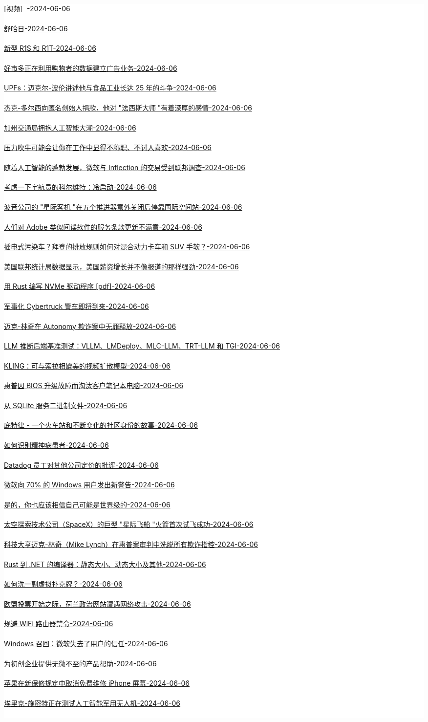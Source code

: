 [视频］-2024-06-06</a><br/><br/><a target=_blank rel=nofollow href="https://www.martinfowler.com/bliki/ShuHaRi.html" >舒哈日-2024-06-06</a><br/><br/><a target=_blank rel=nofollow href="https://stories.rivian.com/meet-the-new-r1" >新型 R1S 和 R1T-2024-06-06</a><br/><br/><a target=_blank rel=nofollow href="https://www.marketingbrew.com/stories/2024/06/06/costco-is-building-out-an-ad-business-using-shopper-data" >好市多正在利用购物者的数据建立广告业务-2024-06-06</a><br/><br/><a target=_blank rel=nofollow href="https://www.theguardian.com/film/article/2024/jun/06/the-man-who-warned-us-about-upfs-michael-pollan-on-his-25-year-fight-with-the-food-industry" >UPFs：迈克尔-波伦讲述他与食品工业长达 25 年的斗争-2024-06-06</a><br/><br/><a target=_blank rel=nofollow href="https://www.businessinsider.com/jack-dorsey-fiatjaf-nostr-donation-2024-6" >杰克-多尔西向匿名创始人捐款，他对 "法西斯大师 "有着深厚的感情-2024-06-06</a><br/><br/><a target=_blank rel=nofollow href="https://omny.fm/shows/kcbsam-on-demand/caltrans-embraces-use-of-ai#description" >加州交通局拥抱人工智能大潮-2024-06-06</a><br/><br/><a target=_blank rel=nofollow href="https://phys.org/news/2024-05-stress-bragging-likable.html" >压力吹牛可能会让你在工作中显得不称职、不讨人喜欢-2024-06-06</a><br/><br/><a target=_blank rel=nofollow href="https://www.cnn.com/2024/06/06/tech/ftc-microsofts-ai-investigation/index.html" >随着人工智能的蓬勃发展，微软与 Inflection 的交易受到联邦调查-2024-06-06</a><br/><br/><a target=_blank rel=nofollow href="https://www.theautopian.com/consider-the-cosmonauts-corvette-cold-start/" >考虑一下宇航员的科尔维特：冷启动-2024-06-06</a><br/><br/><a target=_blank rel=nofollow href="https://gizmodo.com/watch-boeing-starliner-dock-iss-astronauts-1851521917" >波音公司的 "星际客机 "在五个推进器意外关闭后停靠国际空间站-2024-06-06</a><br/><br/><a target=_blank rel=nofollow href="https://80.lv/articles/people-aren-t-happy-with-adobe-s-spyware-like-terms-of-service-update/" >人们对 Adobe 类似间谍软件的服务条款更新不满意-2024-06-06</a><br/><br/><a target=_blank rel=nofollow href="https://www.reuters.com/business/autos-transportation/plug-in-polluters-how-bidens-emissions-rules-go-soft-hybrid-trucks-suvs-2024-06-06/" >插电式污染车？拜登的排放规则如何对混合动力卡车和 SUV 手软？-2024-06-06</a><br/><br/><a target=_blank rel=nofollow href="https://finance.yahoo.com/news/us-payroll-gains-not-robust-100001082.html" >美国联邦统计局数据显示，美国薪资增长并不像报道的那样强劲-2024-06-06</a><br/><br/><a target=_blank rel=nofollow href="https://db.in.tum.de/people/sites/ellmann/theses/finished/24/pirhonen_writing_an_nvme_driver_in_rust.pdf" >用 Rust 编写 NVMe 驱动程序 [pdf]-2024-06-06</a><br/><br/><a target=_blank rel=nofollow href="https://www.popsci.com/technology/cybertruck-police-patrol-car/" >军事化 Cybertruck 警车即将到来-2024-06-06</a><br/><br/><a target=_blank rel=nofollow href="https://www.theregister.com/2024/06/06/mike_lynch_cleared/" >迈克-林奇在 Autonomy 欺诈案中无罪释放-2024-06-06</a><br/><br/><a target=_blank rel=nofollow href="https://bentoml.com/blog/benchmarking-llm-inference-backends" >LLM 推断后端基准测试：VLLM、LMDeploy、MLC-LLM、TRT-LLM 和 TGI-2024-06-06</a><br/><br/><a target=_blank rel=nofollow href="https://kling.kuaishou.com/" >KLING：可与索拉相媲美的视频扩散模型-2024-06-06</a><br/><br/><a target=_blank rel=nofollow href="https://h30434.www3.hp.com/t5/Notebook-Operating-System-and-Recovery/HP-Probook-BIOS-Upgrade-1-17-failed/td-p/9081096/page/3" >惠普因 BIOS 升级故障而淘汰客户笔记本电脑-2024-06-06</a><br/><br/><a target=_blank rel=nofollow href="https://blog.libove.org/posts/serving-binary-files-from-sqlite/" >从 SQLite 服务二进制文件-2024-06-06</a><br/><br/><a target=_blank rel=nofollow href="https://midwesthumble.substack.com/p/why-michigan-central-matters-to-detroiters" >底特律 - 一个火车站和不断变化的社区身份的故事-2024-06-06</a><br/><br/><a target=_blank rel=nofollow href="https://laist.com/news/kpcc-archive/how-spot-psychopath" >如何识别精神病患者-2024-06-06</a><br/><br/><a target=_blank rel=nofollow href="https://twitter.com/astuyve/status/1798737795680178551" >Datadog 员工对其他公司定价的批评-2024-06-06</a><br/><br/><a target=_blank rel=nofollow href="https://www.forbes.com/sites/zakdoffman/2024/06/05/new-microsoft-warning-for-windows-10-windows-11-free-upgrade/" >微软向 70% 的 Windows 用户发出新警告-2024-06-06</a><br/><br/><a target=_blank rel=nofollow href="https://danfrank.ca/yes-you-too-reader-should-believe-you-may-be-world-class/" >是的，你也应该相信自己可能是世界级的-2024-06-06</a><br/><br/><a target=_blank rel=nofollow href="https://www.theguardian.com/science/article/2024/jun/06/spacex-starship-successful-test-flight" >太空探索技术公司（SpaceX）的巨型 "星际飞船 "火箭首次试飞成功-2024-06-06</a><br/><br/><a target=_blank rel=nofollow href="https://www.theguardian.com/business/article/2024/jun/06/mike-lynch-fraud-trial-acquittal" >科技大亨迈克-林奇（Mike Lynch）在惠普案审判中洗脱所有欺诈指控-2024-06-06</a><br/><br/><a target=_blank rel=nofollow href="https://fractalfir.github.io/generated_html/rustc_codegen_clr_v0_1_3.html" >Rust 到 .NET 的编译器：静态大小、动态大小及其他-2024-06-06</a><br/><br/><a target=_blank rel=nofollow href="https://queue.acm.org/detail.cfm?id=3664645" >如何洗一副虚拟扑克牌？-2024-06-06</a><br/><br/><a target=_blank rel=nofollow href="https://blog.cloudflare.com/dutch-political-websites-hit-by-cyber-attacks-as-eu-voting-starts" >欧盟投票开始之际，荷兰政治网站遭遇网络攻击-2024-06-06</a><br/><br/><a target=_blank rel=nofollow href="https://devnonsense.com/posts/evading-the-wifi-router-ban/" >规避 WiFi 路由器禁令-2024-06-06</a><br/><br/><a target=_blank rel=nofollow href="https://www.windowscentral.com/software-apps/nvidia-3-trillion-market-valuation-second-most-valuable-company" >Windows 召回：微软失去了用户的信任-2024-06-06</a><br/><br/><a target=_blank rel=nofollow href="https://www.protopm.com/" >为初创企业提供无微不至的产品帮助-2024-06-06</a><br/><br/><a target=_blank rel=nofollow href="https://www.forbes.com/sites/jaymcgregor/2024/06/06/apple-iphone-screen-repair-warranty-price-apple-care-plus/" >苹果在新保修规定中取消免费维修 iPhone 屏幕-2024-06-06</a><br/><br/><a target=_blank rel=nofollow href="https://www.forbes.com/sites/sarahemerson/2024/06/06/eric-schmidt-is-secretly-testing-ai-military-drones-in-a-wealthy-silicon-valley-suburb/" >埃里克-施密特正在测试人工智能军用无人机-2024-06-06</a><br/><br/>